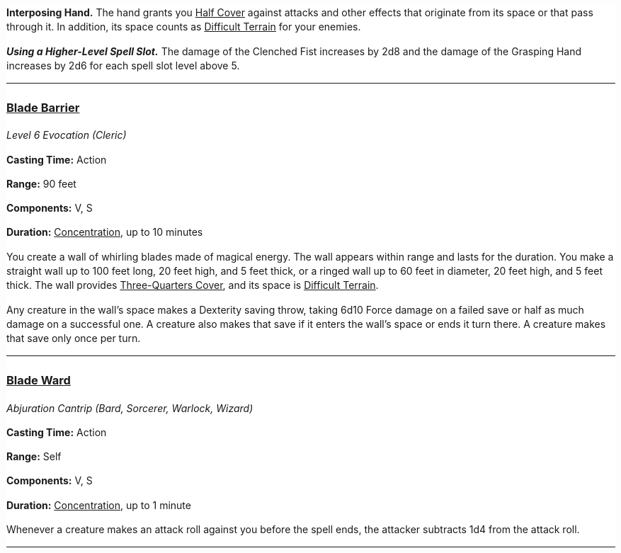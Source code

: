 **Interposing Hand.** The hand grants you [Half Cover](https://www.dndbeyond.com/sources/dnd/free-rules/rules-glossary#Cover) against attacks and other effects that originate from its space or that pass through it. In addition, its space counts as [Difficult Terrain](https://www.dndbeyond.com/sources/dnd/free-rules/rules-glossary#DifficultTerrain) for your enemies.

**_Using a Higher-Level Spell Slot._** The damage of the Clenched Fist increases by 2d8 and the damage of the Grasping Hand increases by 2d6 for each spell slot level above 5.

---

### [](https://www.dndbeyond.com/sources/dnd/phb-2024/spell-descriptions#BladeBarrier)[Blade Barrier](https://www.dndbeyond.com/spells/2618929-blade-barrier)

_Level 6 Evocation (Cleric)_

**Casting Time:** Action

**Range:** 90 feet

**Components:** V, S

**Duration:** [Concentration](https://www.dndbeyond.com/sources/dnd/free-rules/rules-glossary#Concentration), up to 10 minutes

You create a wall of whirling blades made of magical energy. The wall appears within range and lasts for the duration. You make a straight wall up to 100 feet long, 20 feet high, and 5 feet thick, or a ringed wall up to 60 feet in diameter, 20 feet high, and 5 feet thick. The wall provides [Three-Quarters Cover](https://www.dndbeyond.com/sources/dnd/free-rules/rules-glossary#Cover), and its space is [Difficult Terrain](https://www.dndbeyond.com/sources/dnd/free-rules/rules-glossary#DifficultTerrain).

Any creature in the wall’s space makes a Dexterity saving throw, taking 6d10 Force damage on a failed save or half as much damage on a successful one. A creature also makes that save if it enters the wall’s space or ends it turn there. A creature makes that save only once per turn.

---

### [](https://www.dndbeyond.com/sources/dnd/phb-2024/spell-descriptions#BladeWard)[Blade Ward](https://www.dndbeyond.com/spells/2618931-blade-ward)

_Abjuration Cantrip (Bard, Sorcerer, Warlock, Wizard)_

**Casting Time:** Action

**Range:** Self

**Components:** V, S

**Duration:** [Concentration](https://www.dndbeyond.com/sources/dnd/free-rules/rules-glossary#Concentration), up to 1 minute

Whenever a creature makes an attack roll against you before the spell ends, the attacker subtracts 1d4 from the attack roll.

---
